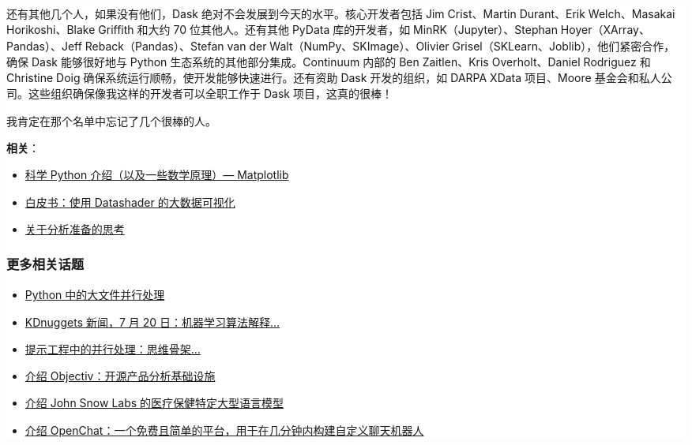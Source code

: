 还有其他几个人，如果没有他们，Dask 绝对不会发展到今天的水平。核心开发者包括 Jim Crist、Martin Durant、Erik Welch、Masakai Horikoshi、Blake Griffith 和大约 70 位其他人。还有其他 PyData 库的开发者，如 MinRK（Jupyter）、Stephan Hoyer（XArray、Pandas）、Jeff Reback（Pandas）、Stefan van der Walt（NumPy、SKImage）、Olivier Grisel（SKLearn、Joblib），他们紧密合作，确保 Dask 能够很好地与 Python 生态系统的其他部分集成。Continuum 内部的 Ben Zaitlen、Kris Overholt、Daniel Rodriguez 和 Christine Doig 确保系统运行顺畅，使开发能够快速进行。还有资助 Dask 开发的组织，如 DARPA XData 项目、Moore 基金会和私人公司。这些组织确保像我这样的开发者可以全职工作于 Dask 项目，这真的很棒！

我肯定在那个名单中忘记了几个很棒的人。

**相关**：

+   [科学 Python 介绍（以及一些数学原理）— Matplotlib](/2016/06/intro-scientific-python-matplotlib.html)

+   [白皮书：使用 Datashader 的大数据可视化](/2016/08/whitepaper-big-data-visualization-datashader.html)

+   [关于分析准备的思考](/2016/06/thinking-domain-readiness.html)

### 更多相关话题

+   [Python 中的大文件并行处理](https://www.kdnuggets.com/2022/07/parallel-processing-large-file-python.html)

+   [KDnuggets 新闻，7 月 20 日：机器学习算法解释…](https://www.kdnuggets.com/2022/n29.html)

+   [提示工程中的并行处理：思维骨架…](https://www.kdnuggets.com/parallel-processing-in-prompt-engineering-the-skeleton-of-thought-technique)

+   [介绍 Objectiv：开源产品分析基础设施](https://www.kdnuggets.com/2022/06/objectiv-introducing-objectiv-opensource-product-analytics-infrastructure.html)

+   [介绍 John Snow Labs 的医疗保健特定大型语言模型](https://www.kdnuggets.com/2023/04/john-snow-introducing-healthcare-specific-large-language-models-john-snow-labs.html)

+   [介绍 OpenChat：一个免费且简单的平台，用于在几分钟内构建自定义聊天机器人](https://www.kdnuggets.com/2023/06/introducing-openchat-free-simple-platform-building-custom-chatbots-minutes.html)
